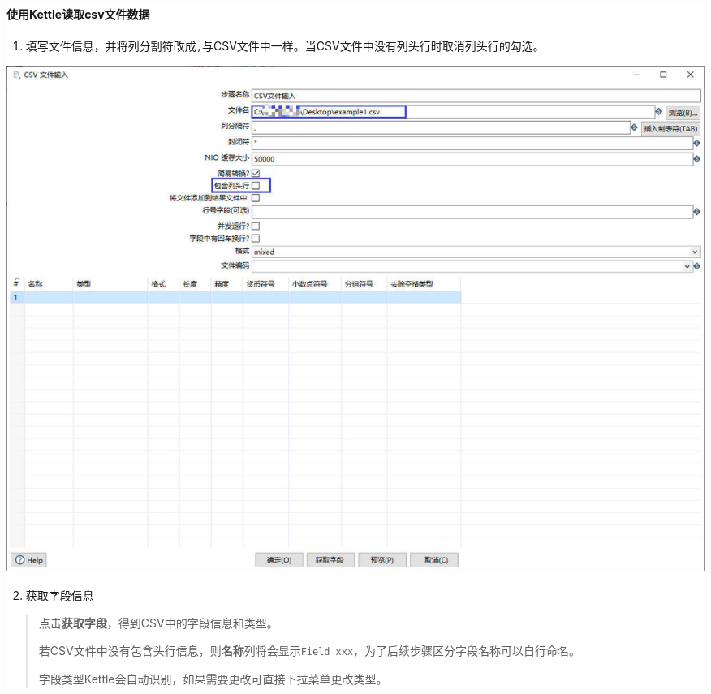

#### 使用Kettle读取csv文件数据

1. 填写文件信息，并将列分割符改成`,`与CSV文件中一样。当CSV文件中没有列头行时取消列头行的勾选。

![img](image/5.jpg)

2. 获取字段信息

> 点击**获取字段**，得到CSV中的字段信息和类型。
>
> 若CSV文件中没有包含头行信息，则**名称**列将会显示`Field_xxx`，为了后续步骤区分字段名称可以自行命名。
>
> 字段类型Kettle会自动识别，如果需要更改可直接下拉菜单更改类型。
